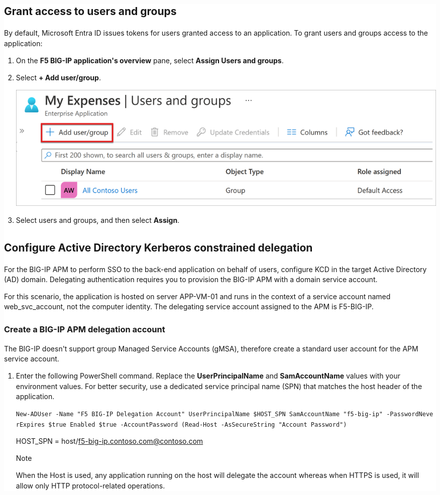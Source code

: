 ## Grant access to users and groups

By default, Microsoft Entra ID issues tokens for users granted access to an application. To grant users and groups access to the application:

1. On the **F5 BIG-IP application's overview** pane, select **Assign Users and groups**.
2. Select **+ Add user/group**.

    ![Screenshot of the Add user or group option on Users and Groups.](./media/f5-big-ip-kerberos-advanced/authorize-users-groups.png)

3. Select users and groups, and then select **Assign**.   

## Configure Active Directory Kerberos constrained delegation

For the BIG-IP APM to perform SSO to the back-end application on behalf of users, configure KCD in the target Active Directory (AD) domain. Delegating authentication requires you to provision the BIG-IP APM with a domain service account.

For this scenario, the application is hosted on server APP-VM-01 and runs in the context of a service account named web_svc_account, not the computer identity. The delegating service account assigned to the APM is F5-BIG-IP.

### Create a BIG-IP APM delegation account 

The BIG-IP doesn't support group Managed Service Accounts (gMSA), therefore create a standard user account for the APM service account.

1. Enter the following PowerShell command. Replace the **UserPrincipalName** and **SamAccountName** values with your environment values. For better security, use a dedicated service principal name (SPN) that matches the host header of the application.

    ```New-ADUser -Name "F5 BIG-IP Delegation Account" UserPrincipalName $HOST_SPN SamAccountName "f5-big-ip" -PasswordNeverExpires $true Enabled $true -AccountPassword (Read-Host -AsSecureString "Account Password")```

    HOST_SPN = host/f5-big-ip.contoso.com@contoso.com

    >[!NOTE]
    >When the Host is used, any application running on the host will delegate the account whereas when HTTPS is used, it will allow only HTTP protocol-related operations.
